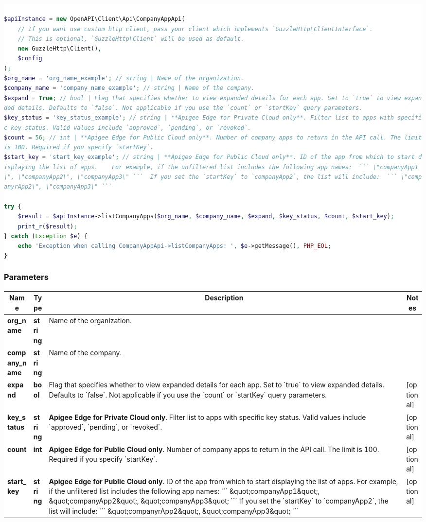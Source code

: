 ```php

$apiInstance = new OpenAPI\Client\Api\CompanyAppApi(
    // If you want use custom http client, pass your client which implements `GuzzleHttp\ClientInterface`.
    // This is optional, `GuzzleHttp\Client` will be used as default.
    new GuzzleHttp\Client(),
    $config
);
$org_name = 'org_name_example'; // string | Name of the organization.
$company_name = 'company_name_example'; // string | Name of the company.
$expand = True; // bool | Flag that specifies whether to view expanded details for each app. Set to `true` to view expanded details. Defaults to `false`. Not applicable if you use the `count` or `startKey` query parameters.
$key_status = 'key_status_example'; // string | **Apigee Edge for Private Cloud only**. Filter list to apps with specific key status. Valid values include `approved`, `pending`, or `revoked`.
$count = 56; // int | **Apigee Edge for Public Cloud only**. Number of company apps to return in the API call. The limit is 100. Required if you specify `startKey`.
$start_key = 'start_key_example'; // string | **Apigee Edge for Public Cloud only**. ID of the app from which to start displaying the list of apps.    For example, if the unfiltered list includes the following app names:  ``` \"companyApp1\", \"companyApp2\", \"companyApp3\" ```  If you set the `startKey` to `companyApp2`, the list will include:  ``` \"companyrApp2\", \"companyApp3\" ```

try {
    $result = $apiInstance->listCompanyApps($org_name, $company_name, $expand, $key_status, $count, $start_key);
    print_r($result);
} catch (Exception $e) {
    echo 'Exception when calling CompanyAppApi->listCompanyApps: ', $e->getMessage(), PHP_EOL;
}
```

### Parameters

Name | Type | Description  | Notes
------------- | ------------- | ------------- | -------------
 **org_name** | **string**| Name of the organization. |
 **company_name** | **string**| Name of the company. |
 **expand** | **bool**| Flag that specifies whether to view expanded details for each app. Set to &#x60;true&#x60; to view expanded details. Defaults to &#x60;false&#x60;. Not applicable if you use the &#x60;count&#x60; or &#x60;startKey&#x60; query parameters. | [optional]
 **key_status** | **string**| **Apigee Edge for Private Cloud only**. Filter list to apps with specific key status. Valid values include &#x60;approved&#x60;, &#x60;pending&#x60;, or &#x60;revoked&#x60;. | [optional]
 **count** | **int**| **Apigee Edge for Public Cloud only**. Number of company apps to return in the API call. The limit is 100. Required if you specify &#x60;startKey&#x60;. | [optional]
 **start_key** | **string**| **Apigee Edge for Public Cloud only**. ID of the app from which to start displaying the list of apps.    For example, if the unfiltered list includes the following app names:  &#x60;&#x60;&#x60; \&quot;companyApp1\&quot;, \&quot;companyApp2\&quot;, \&quot;companyApp3\&quot; &#x60;&#x60;&#x60;  If you set the &#x60;startKey&#x60; to &#x60;companyApp2&#x60;, the list will include:  &#x60;&#x60;&#x60; \&quot;companyrApp2\&quot;, \&quot;companyApp3\&quot; &#x60;&#x60;&#x60; | [optional]
